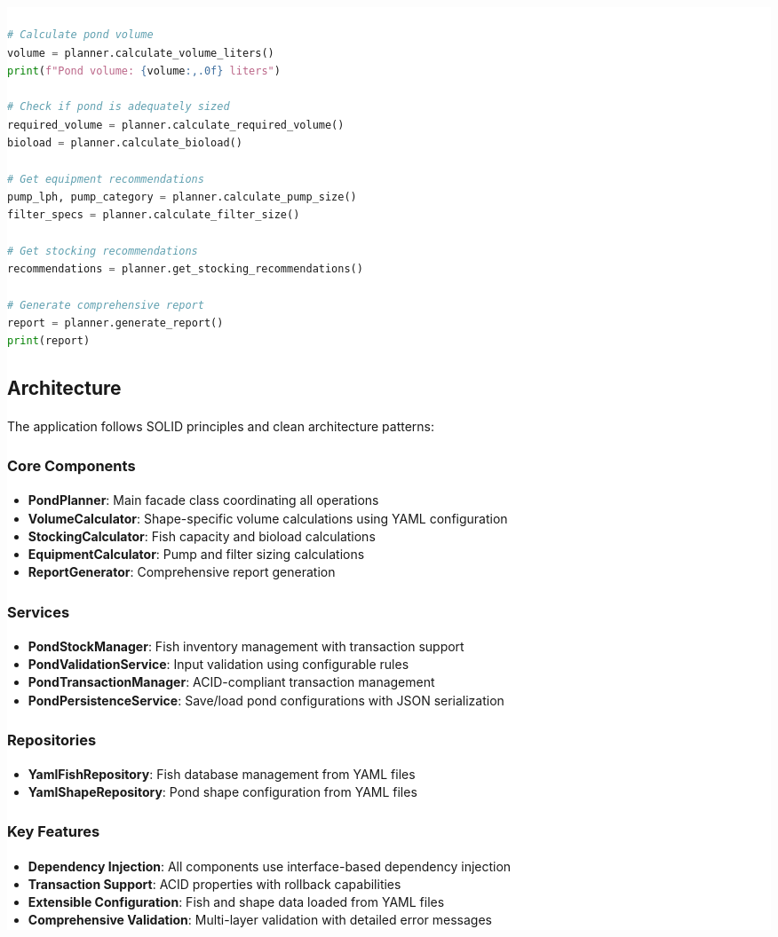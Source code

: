 ```python

# Calculate pond volume
volume = planner.calculate_volume_liters()
print(f"Pond volume: {volume:,.0f} liters")

# Check if pond is adequately sized
required_volume = planner.calculate_required_volume()
bioload = planner.calculate_bioload()

# Get equipment recommendations
pump_lph, pump_category = planner.calculate_pump_size()
filter_specs = planner.calculate_filter_size()

# Get stocking recommendations
recommendations = planner.get_stocking_recommendations()

# Generate comprehensive report
report = planner.generate_report()
print(report)
```

## Architecture

The application follows SOLID principles and clean architecture patterns:

### Core Components

- **PondPlanner**: Main facade class coordinating all operations
- **VolumeCalculator**: Shape-specific volume calculations using YAML configuration
- **StockingCalculator**: Fish capacity and bioload calculations
- **EquipmentCalculator**: Pump and filter sizing calculations
- **ReportGenerator**: Comprehensive report generation

### Services

- **PondStockManager**: Fish inventory management with transaction support
- **PondValidationService**: Input validation using configurable rules
- **PondTransactionManager**: ACID-compliant transaction management
- **PondPersistenceService**: Save/load pond configurations with JSON serialization

### Repositories

- **YamlFishRepository**: Fish database management from YAML files
- **YamlShapeRepository**: Pond shape configuration from YAML files

### Key Features

- **Dependency Injection**: All components use interface-based dependency injection
- **Transaction Support**: ACID properties with rollback capabilities
- **Extensible Configuration**: Fish and shape data loaded from YAML files
- **Comprehensive Validation**: Multi-layer validation with detailed error messages
